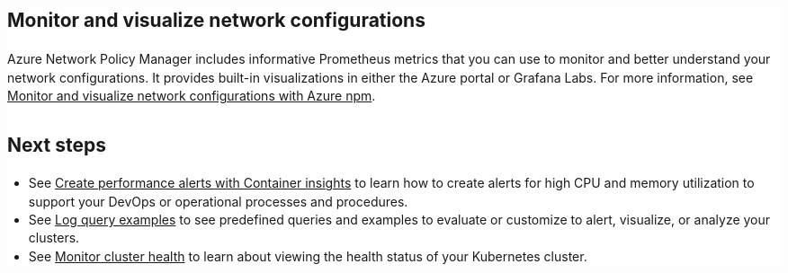 ## Monitor and visualize network configurations

Azure Network Policy Manager includes informative Prometheus metrics that you can use to monitor and better understand your network configurations. It provides built-in visualizations in either the Azure portal or Grafana Labs. For more information, see [Monitor and visualize network configurations with Azure npm](/azure/virtual-network/kubernetes-network-policies#monitor-and-visualize-network-configurations-with-azure-npm).


## Next steps

- See [Create performance alerts with Container insights](./container-insights-log-alerts.md) to learn how to create alerts for high CPU and memory utilization to support your DevOps or operational processes and procedures.
- See [Log query examples](container-insights-log-query.md) to see predefined queries and examples to evaluate or customize to alert, visualize, or analyze your clusters.
- See [Monitor cluster health](./container-insights-overview.md) to learn about viewing the health status of your Kubernetes cluster.
